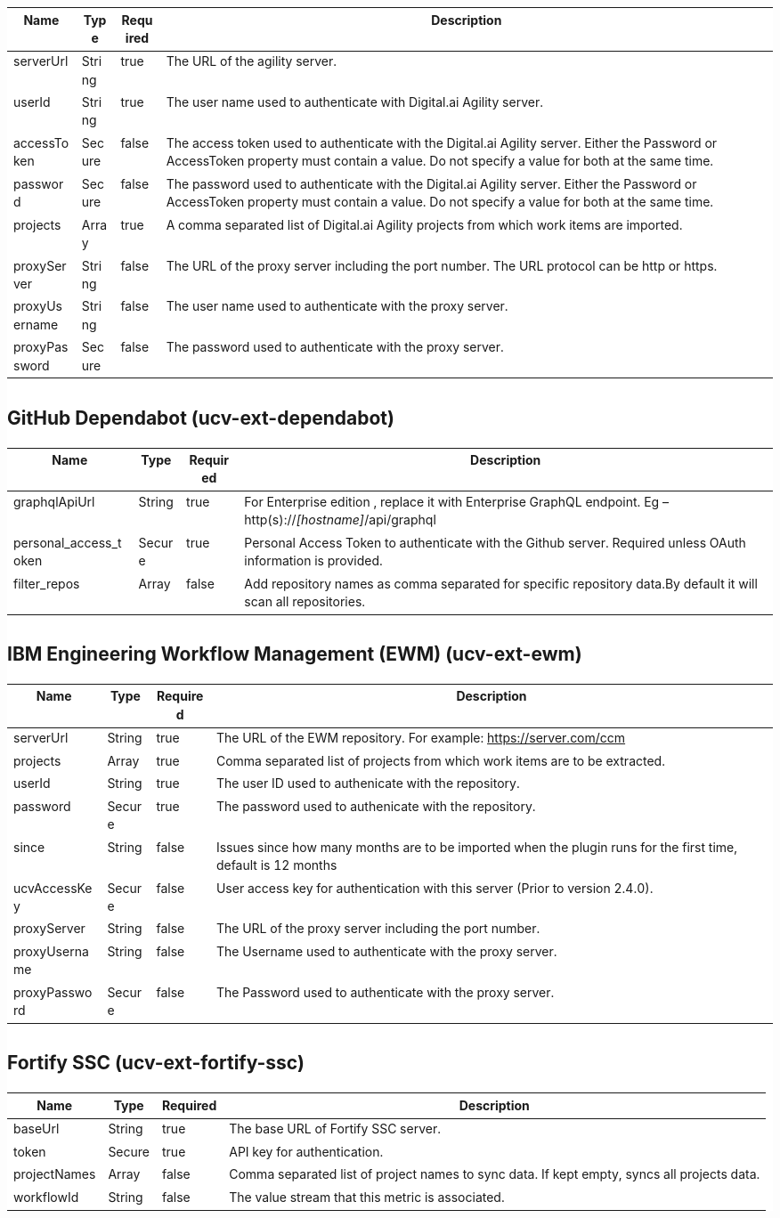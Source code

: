 | Name          | Type   | Required | Description                                                                                                                                                                                   |
| ------------- | ------ | -------- | --------------------------------------------------------------------------------------------------------------------------------------------------------------------------------------------- |
| serverUrl     | String | true     | The URL of the agility server.                                                                                                                                                                |
| userId        | String | true     | The user name used to authenticate with Digital.ai Agility server.                                                                                                                            |
| accessToken   | Secure | false    | The access token used to authenticate with the Digital.ai Agility server. Either the Password or AccessToken property must contain a value. Do not specify a value for both at the same time. |
| password      | Secure | false    | The password used to authenticate with the Digital.ai Agility server. Either the Password or AccessToken property must contain a value. Do not specify a value for both at the same time.     |
| projects      | Array  | true     | A comma separated list of Digital.ai Agility projects from which work items are imported.                                                                                                     |
| proxyServer   | String | false    | The URL of the proxy server including the port number. The URL protocol can be http or https.                                                                                                 |
| proxyUsername | String | false    | The user name used to authenticate with the proxy server.                                                                                                                                     |
| proxyPassword | Secure | false    | The password used to authenticate with the proxy server.                                                                                                                                      |

## GitHub Dependabot (ucv-ext-dependabot)

| Name                  | Type   | Required | Description                                                                                                    |
| --------------------- | ------ | -------- | -------------------------------------------------------------------------------------------------------------- |
| graphqlApiUrl         | String | true     | For Enterprise edition , replace it with Enterprise GraphQL endpoint. Eg – http(s)://_[hostname]_/api/graphql  |
| personal_access_token | Secure | true     | Personal Access Token to authenticate with the Github server. Required unless OAuth information is provided.   |
| filter_repos          | Array  | false    | Add repository names as comma separated for specific repository data.By default it will scan all repositories. |

## IBM Engineering Workflow Management (EWM) (ucv-ext-ewm)

| Name          | Type   | Required | Description                                                                                                   |
| ------------- | ------ | -------- | ------------------------------------------------------------------------------------------------------------- |
| serverUrl     | String | true     | The URL of the EWM repository. For example: https://server.com/ccm                                            |
| projects      | Array  | true     | Comma separated list of projects from which work items are to be extracted.                                   |
| userId        | String | true     | The user ID used to authenicate with the repository.                                                          |
| password      | Secure | true     | The password used to authenicate with the repository.                                                         |
| since         | String | false    | Issues since how many months are to be imported when the plugin runs for the first time, default is 12 months |
| ucvAccessKey  | Secure | false    | User access key for authentication with this server (Prior to version 2.4.0).                                 |
| proxyServer   | String | false    | The URL of the proxy server including the port number.                                                        |
| proxyUsername | String | false    | The Username used to authenticate with the proxy server.                                                      |
| proxyPassword | Secure | false    | The Password used to authenticate with the proxy server.                                                      |

## Fortify SSC (ucv-ext-fortify-ssc)

| Name         | Type   | Required | Description                                                                                 |
| ------------ | ------ | -------- | ------------------------------------------------------------------------------------------- |
| baseUrl      | String | true     | The base URL of Fortify SSC server.                                                         |
| token        | Secure | true     | API key for authentication.                                                                 |
| projectNames | Array  | false    | Comma separated list of project names to sync data. If kept empty, syncs all projects data. |
| workflowId   | String | false    | The value stream that this metric is associated.                                            |
